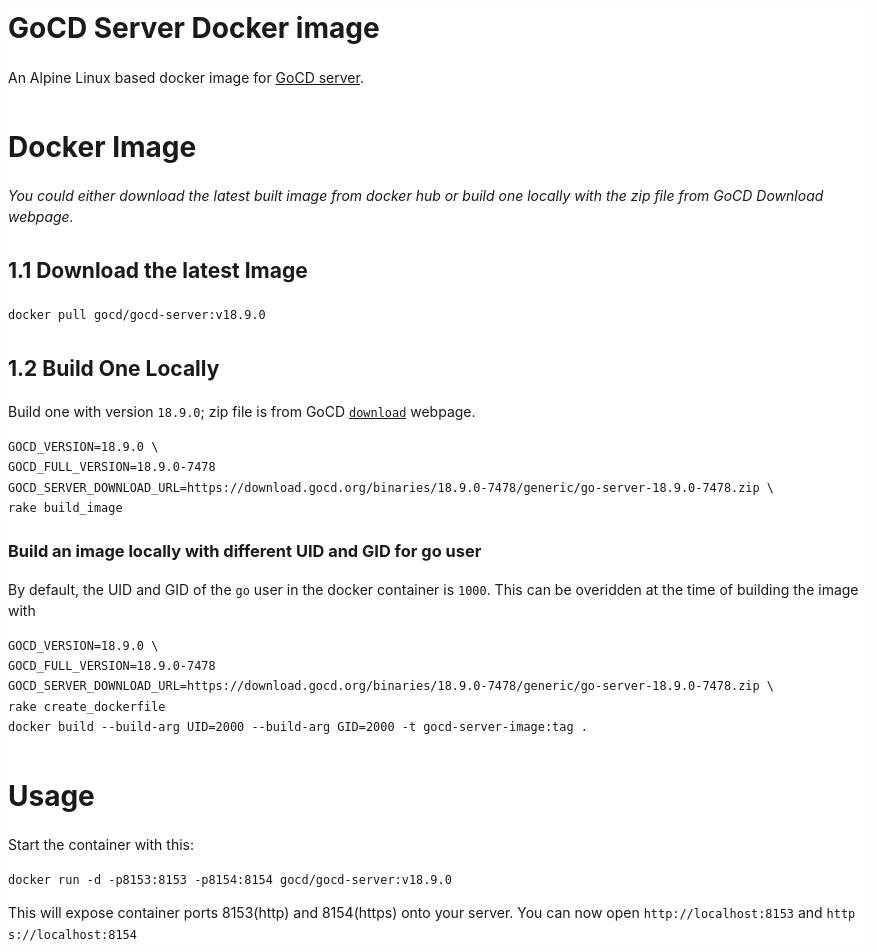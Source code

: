 # GoCD Server Docker image

An Alpine Linux based docker image for [GoCD server](https://www.gocd.org).

# Docker Image

*You could either download the latest built image from docker hub or build one
locally with the zip file from GoCD Download webpage.*

## 1.1 Download the latest Image

```shell
docker pull gocd/gocd-server:v18.9.0
```

## 1.2 Build One Locally

Build one with version `18.9.0`; zip file is from GoCD [`download`][0] webpage.

```shell
GOCD_VERSION=18.9.0 \
GOCD_FULL_VERSION=18.9.0-7478
GOCD_SERVER_DOWNLOAD_URL=https://download.gocd.org/binaries/18.9.0-7478/generic/go-server-18.9.0-7478.zip \
rake build_image
```

### Build an image locally with different UID and GID for go user

By default, the UID and GID of the `go` user in the docker container is `1000`. This can be overidden at the time of building the image with 

```shell
GOCD_VERSION=18.9.0 \
GOCD_FULL_VERSION=18.9.0-7478
GOCD_SERVER_DOWNLOAD_URL=https://download.gocd.org/binaries/18.9.0-7478/generic/go-server-18.9.0-7478.zip \
rake create_dockerfile
docker build --build-arg UID=2000 --build-arg GID=2000 -t gocd-server-image:tag .
```

# Usage

Start the container with this:

```shell
docker run -d -p8153:8153 -p8154:8154 gocd/gocd-server:v18.9.0
```

This will expose container ports 8153(http) and 8154(https) onto your server.
You can now open `http://localhost:8153` and `https://localhost:8154`


[0]: https://www.gocd.io/download/